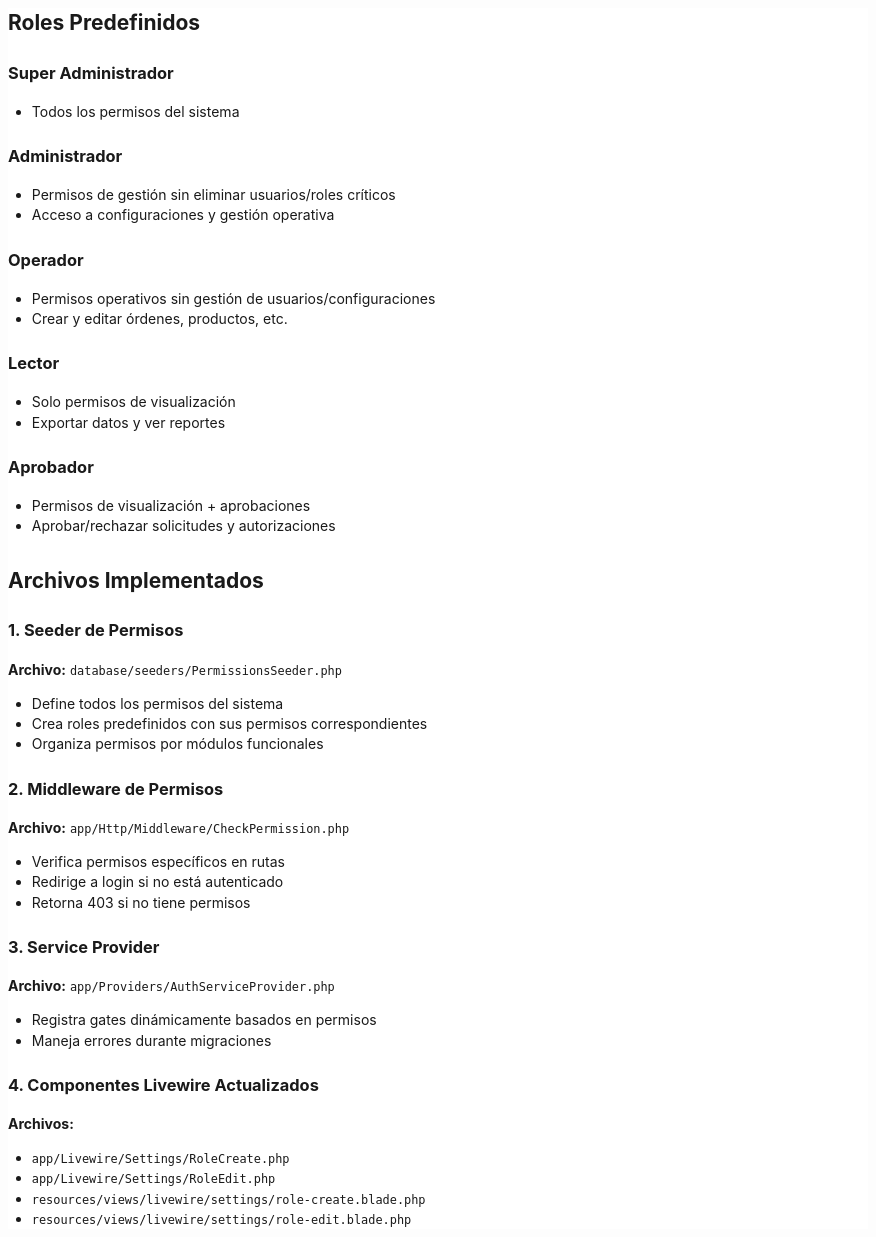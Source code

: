 ## Roles Predefinidos

### Super Administrador
- Todos los permisos del sistema

### Administrador
- Permisos de gestión sin eliminar usuarios/roles críticos
- Acceso a configuraciones y gestión operativa

### Operador
- Permisos operativos sin gestión de usuarios/configuraciones
- Crear y editar órdenes, productos, etc.

### Lector
- Solo permisos de visualización
- Exportar datos y ver reportes

### Aprobador
- Permisos de visualización + aprobaciones
- Aprobar/rechazar solicitudes y autorizaciones

## Archivos Implementados

### 1. Seeder de Permisos
**Archivo:** `database/seeders/PermissionsSeeder.php`
- Define todos los permisos del sistema
- Crea roles predefinidos con sus permisos correspondientes
- Organiza permisos por módulos funcionales

### 2. Middleware de Permisos
**Archivo:** `app/Http/Middleware/CheckPermission.php`
- Verifica permisos específicos en rutas
- Redirige a login si no está autenticado
- Retorna 403 si no tiene permisos

### 3. Service Provider
**Archivo:** `app/Providers/AuthServiceProvider.php`
- Registra gates dinámicamente basados en permisos
- Maneja errores durante migraciones

### 4. Componentes Livewire Actualizados
**Archivos:**
- `app/Livewire/Settings/RoleCreate.php`
- `app/Livewire/Settings/RoleEdit.php`
- `resources/views/livewire/settings/role-create.blade.php`
- `resources/views/livewire/settings/role-edit.blade.php`
